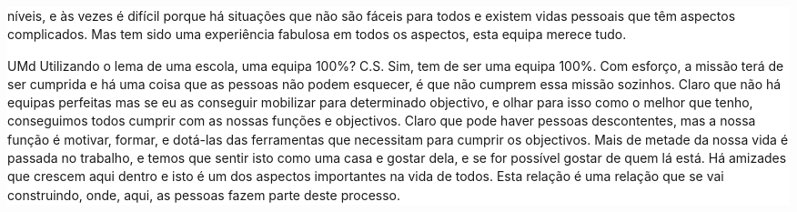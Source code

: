 níveis, e às vezes é difícil porque há situações que não
são fáceis para todos e existem vidas pessoais que
têm aspectos complicados. Mas tem sido uma
experiência fabulosa em todos os aspectos, esta
equipa merece tudo.

UMd Utilizando o lema de uma escola,
uma equipa 100%?
C.S. Sim, tem de ser uma equipa 100%.
Com esforço, a missão terá de ser cumprida e
há uma coisa que as pessoas não podem
esquecer, é que não cumprem essa missão
sozinhos.
Claro que não há equipas perfeitas mas se eu
as conseguir mobilizar para determinado
objectivo, e olhar para isso como o melhor
que tenho, conseguimos todos cumprir com
as nossas funções e objectivos. Claro que
pode haver pessoas descontentes, mas a
nossa função é motivar, formar, e dotá-las
das ferramentas que necessitam para
cumprir os objectivos.
Mais de metade da nossa vida é passada no
trabalho, e temos que sentir isto como uma
casa e gostar dela, e se for possível gostar de
quem lá está. Há amizades que crescem aqui
dentro e isto é um dos aspectos importantes
na vida de todos. Esta relação é uma relação
que se vai construindo, onde, aqui, as
pessoas fazem parte deste processo.